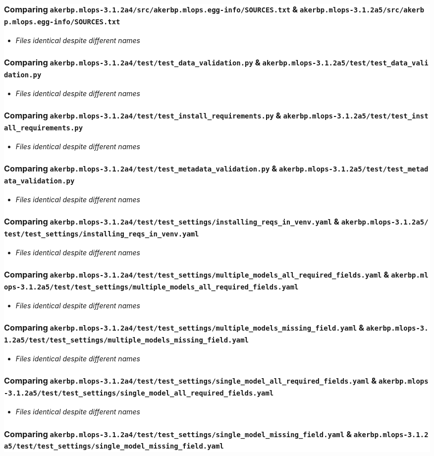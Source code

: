 ### Comparing `akerbp.mlops-3.1.2a4/src/akerbp.mlops.egg-info/SOURCES.txt` & `akerbp.mlops-3.1.2a5/src/akerbp.mlops.egg-info/SOURCES.txt`

 * *Files identical despite different names*

### Comparing `akerbp.mlops-3.1.2a4/test/test_data_validation.py` & `akerbp.mlops-3.1.2a5/test/test_data_validation.py`

 * *Files identical despite different names*

### Comparing `akerbp.mlops-3.1.2a4/test/test_install_requirements.py` & `akerbp.mlops-3.1.2a5/test/test_install_requirements.py`

 * *Files identical despite different names*

### Comparing `akerbp.mlops-3.1.2a4/test/test_metadata_validation.py` & `akerbp.mlops-3.1.2a5/test/test_metadata_validation.py`

 * *Files identical despite different names*

### Comparing `akerbp.mlops-3.1.2a4/test/test_settings/installing_reqs_in_venv.yaml` & `akerbp.mlops-3.1.2a5/test/test_settings/installing_reqs_in_venv.yaml`

 * *Files identical despite different names*

### Comparing `akerbp.mlops-3.1.2a4/test/test_settings/multiple_models_all_required_fields.yaml` & `akerbp.mlops-3.1.2a5/test/test_settings/multiple_models_all_required_fields.yaml`

 * *Files identical despite different names*

### Comparing `akerbp.mlops-3.1.2a4/test/test_settings/multiple_models_missing_field.yaml` & `akerbp.mlops-3.1.2a5/test/test_settings/multiple_models_missing_field.yaml`

 * *Files identical despite different names*

### Comparing `akerbp.mlops-3.1.2a4/test/test_settings/single_model_all_required_fields.yaml` & `akerbp.mlops-3.1.2a5/test/test_settings/single_model_all_required_fields.yaml`

 * *Files identical despite different names*

### Comparing `akerbp.mlops-3.1.2a4/test/test_settings/single_model_missing_field.yaml` & `akerbp.mlops-3.1.2a5/test/test_settings/single_model_missing_field.yaml`
